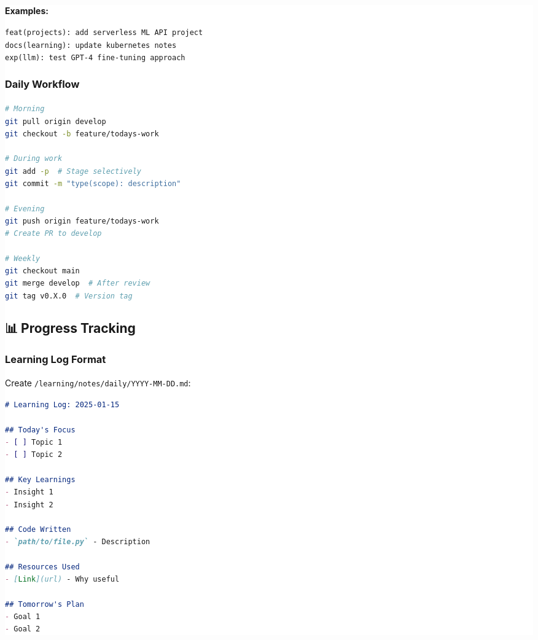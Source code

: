 **Examples:**
```
feat(projects): add serverless ML API project
docs(learning): update kubernetes notes
exp(llm): test GPT-4 fine-tuning approach
```

### Daily Workflow
```bash
# Morning
git pull origin develop
git checkout -b feature/todays-work

# During work
git add -p  # Stage selectively
git commit -m "type(scope): description"

# Evening
git push origin feature/todays-work
# Create PR to develop

# Weekly
git checkout main
git merge develop  # After review
git tag v0.X.0  # Version tag
```

## 📊 Progress Tracking

### Learning Log Format
Create `/learning/notes/daily/YYYY-MM-DD.md`:
```markdown
# Learning Log: 2025-01-15

## Today's Focus
- [ ] Topic 1
- [ ] Topic 2

## Key Learnings
- Insight 1
- Insight 2

## Code Written
- `path/to/file.py` - Description

## Resources Used
- [Link](url) - Why useful

## Tomorrow's Plan
- Goal 1
- Goal 2
```
